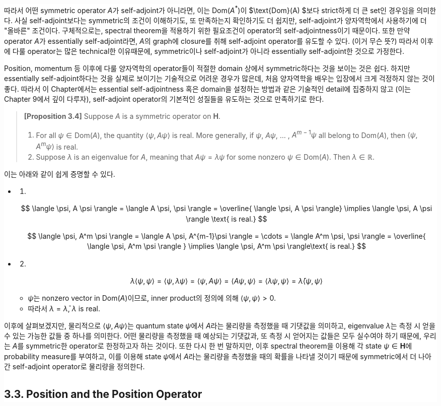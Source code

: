 따라서 어떤 symmetric operator $A$가 self-adjoint가 아니라면, 이는 $\text{Dom}(A^\ast)$이 $\text{Dom}(A) $보다 strict하게 더 큰 set인 경우임을 의미한다. 사실 self-adjoint보다는 symmetric의 조건이 이해하기도, 또 만족하는지 확인하기도 더 쉽지만, self-adjoint가 양자역학에서 사용하기에 더 "올바른" 조건이다. 구체적으로는, spectral theorem을 적용하기 위한 필요조건이 operator의 self-adjointness이기 때문이다. 또한 만약 operator $A$가 essentially self-adjoint라면, $A$의 graph에 closure를 취해 self-adjoint operator를 유도할 수 있다. (이거 무슨 뜻?) 따라서 이후에 다룰 operator는 많은 technical한 이유때문에, symmetric이나 self-adjoint가 아니라 essentially self-adjoint한 것으로 가정한다.

Position, momentum 등 이후에 다룰 양자역학의 operator들이 적절한 domain 상에서 symmetric하다는 것을 보이는 것은 쉽다. 하지만 essentially self-adjoint하다는 것을 실제로 보이기는 기술적으로 어려운 경우가 많은데, 처음 양자역학을 배우는 입장에서 크게 걱정하지 않는 것이 좋다. 따라서 이 Chapter에서는 essential self-adjointness 혹은 domain을 설정하는 방법과 같은 기술적인 detail에 집중하지 않고 (이는 Chapter 9에서 깊이 다루자), self-adjoint operator의 기본적인 성질들을 유도하는 것으로 만족하기로 한다. 

> **[Proposition 3.4]** Suppose $A$ is a symmetric operator on $\mathbf H$.
>
> 1. For all $\psi \in \text{Dom}(A)$, the quantity $\langle \psi, A\psi \rangle$ is real. More generally, if $\psi$, $A\psi$, ... , $A^{m-1}\psi$ all belong to $\text{Dom}(A)$, then $\langle \psi, A^m \psi \rangle$ is real.
> 2. Suppose $\lambda$ is an eigenvalue for $A$, meaning that $A \psi = \lambda \psi$ for some nonzero $\psi \in \text{Dom}(A)$. Then $\lambda \in \mathbb R$.

이는 아래와 같이 쉽게 증명할 수 있다.


* 1.
  $$
  \langle \psi, A \psi \rangle = \langle A \psi, \psi \rangle = \overline{ \langle \psi, A \psi \rangle} \implies \langle  \psi, A \psi \rangle \text{ is real.}
  $$

  $$
  \langle \psi, A^m \psi \rangle = \langle A \psi, A^{m-1}\psi \rangle = \cdots = \langle  A^m \psi, \psi \rangle = \overline{ \langle \psi, A^m \psi \rangle } \implies \langle \psi, A^m \psi \rangle\text{ is real.}
  $$

* 2.
  $$
  \lambda \langle \psi, \psi \rangle = \langle \psi, \lambda \psi \rangle = \langle \psi, A \psi \rangle = \langle A \psi, \psi \rangle = \langle \lambda \psi, \psi \rangle = \bar \lambda \langle  \psi, \psi \rangle
  $$


  * $\psi$는 nonzero vector in $\text{Dom}(A)$이므로, inner product의 정의에 의해 $\langle \psi, \psi \rangle > 0$.
  * 따라서 $\lambda = \bar \lambda$, $\lambda$ is real.

이후에 살펴보겠지만, 물리적으로 $\langle \psi, A \psi \rangle$는 quantum state $\psi$에서 $A$라는 물리량을 측정했을 때 기댓값을 의미하고, eigenvalue $\lambda$는 측정 시 얻을 수 있는 가능한 값들 중 하나를 의미한다. 어떤 물리량을 측정했을 때 예상되는 기댓값과, 또 측정 시 얻어지는 값들은 모두 실수여야 하기 때문에, 우리는 $A$를 symmetric한 operator로 한정하고자 하는 것이다. 또한 다시 한 번 말하지만, 이후 spectral theorem을 이용해 각 state $\psi \in \mathbf H$에 probability measure를 부여하고, 이를 이용해 state $\psi$에서 $A$라는 물리량을 측정했을 때의 확률을 나타낼 것이기 때문에 symmetric에서 더 나아간 self-adjoint operator로 물리량을 정의한다.



## 3.3. Position and the Position Operator

